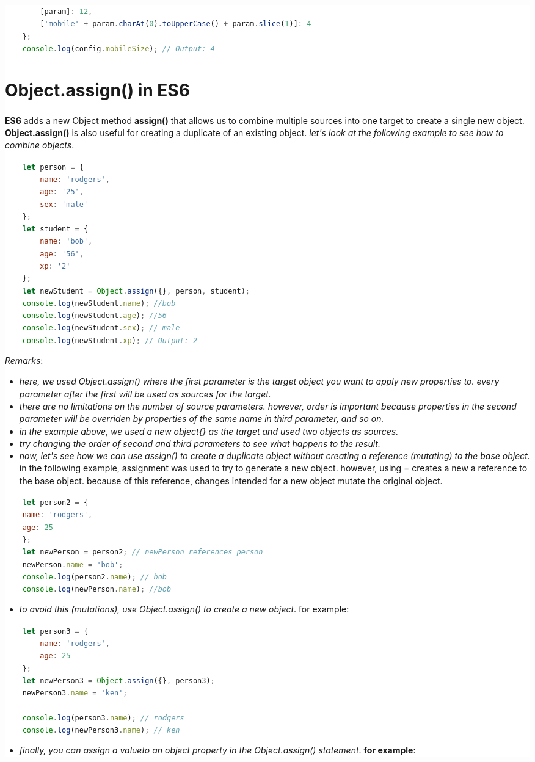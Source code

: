```js
        [param]: 12,
        ['mobile' + param.charAt(0).toUpperCase() + param.slice(1)]: 4
    };
    console.log(config.mobileSize); // Output: 4
```

# Object.assign() in ES6
__ES6__ adds a new Object method __assign()__ that allows us to combine multiple sources into one target to create a single new object. __Object.assign()__ is also useful for creating a duplicate of an existing object. _let's look at the following example to see how to combine objects_.
```js
    let person = {
        name: 'rodgers',
        age: '25',
        sex: 'male'
    };
    let student = {
        name: 'bob',
        age: '56',
        xp: '2'
    };
    let newStudent = Object.assign({}, person, student);
    console.log(newStudent.name); //bob
    console.log(newStudent.age); //56
    console.log(newStudent.sex); // male
    console.log(newStudent.xp); // Output: 2
```
_Remarks_:
* _here, we used Object.assign() where the first parameter is the target object you want to apply new properties to. every parameter after the first will be used as sources for the target._
* _there are no limitations on the number of source parameters. however, order is important because properties in the second parameter will be overriden by properties of the same name in third parameter, and so on._
* _in the example above, we used a new object{} as the target and used two objects as sources._
* _try changing the order of second and third parameters to see what happens to the result._
* _now, let's see how we can use assign() to create a duplicate object without creating a reference (mutating) to the base object._ in the following example, assignment was used to try to generate a new object. however, using = creates a new a reference to the base object. because of this reference, changes intended for a new object mutate the original object.
```js
    let person2 = {
	name: 'rodgers',
	age: 25
    };
    let newPerson = person2; // newPerson references person
    newPerson.name = 'bob';
    console.log(person2.name); // bob
    console.log(newPerson.name); //bob
```
* _to avoid this (mutations), use Object.assign() to create a new object_. for example:
```js
    let person3 = {
        name: 'rodgers',
        age: 25
    };
    let newPerson3 = Object.assign({}, person3);
    newPerson3.name = 'ken';

    console.log(person3.name); // rodgers
    console.log(newPerson3.name); // ken
```
* _finally, you can assign a valueto an object property in the Object.assign() statement_. __for example__: